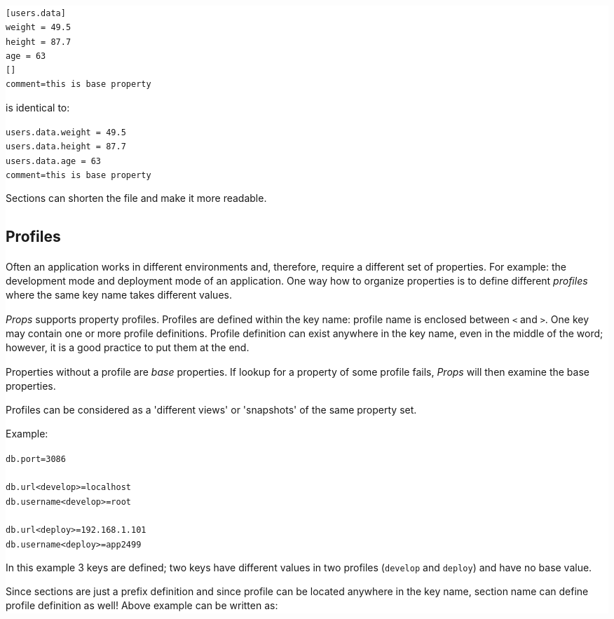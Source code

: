 ~~~~~
[users.data]
weight = 49.5
height = 87.7
age = 63
[]
comment=this is base property
~~~~~

is identical to:

~~~~~
users.data.weight = 49.5
users.data.height = 87.7
users.data.age = 63
comment=this is base property
~~~~~

Sections can shorten the file and make it more readable.

## Profiles

Often an application works in different environments and, therefore,
require a different set of properties. For example: the development
mode and deployment mode of an application. One way how to organize
properties is to define different _profiles_ where the same key name
takes different values.

*Props* supports property profiles. Profiles are defined within the key
name: profile name is enclosed between `<` and `>`. One key may
contain one or more profile definitions. Profile definition can exist
anywhere in the key name, even in the middle of the word; however, it is
a good practice to put them at the end.

Properties without a profile are _base_ properties. If lookup for a
property of some profile fails, *Props* will then examine the base
properties.

Profiles can be considered as a 'different views' or
'snapshots' of the same property set.

Example:

~~~~~
db.port=3086

db.url<develop>=localhost
db.username<develop>=root

db.url<deploy>=192.168.1.101
db.username<deploy>=app2499
~~~~~

In this example 3 keys are defined; two keys have different values in
two profiles (`develop` and `deploy`) and have no base value.

Since sections are just a prefix definition and since profile can be
located anywhere in the key name, section name can define profile
definition as well! Above example can be written as:
